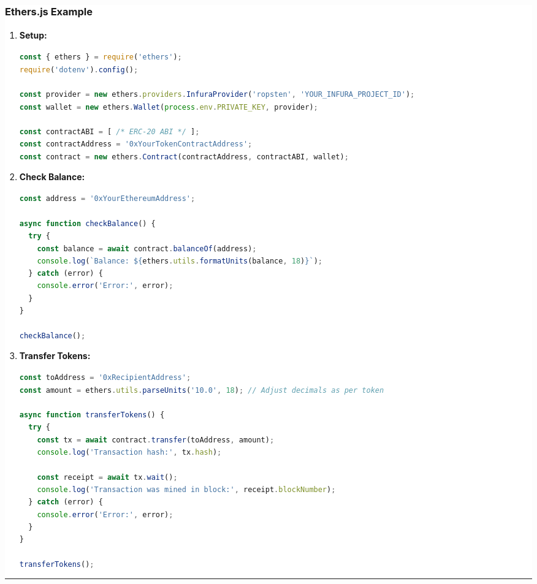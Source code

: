 ### Ethers.js Example

1. **Setup:**

   ```javascript
   const { ethers } = require('ethers');
   require('dotenv').config();

   const provider = new ethers.providers.InfuraProvider('ropsten', 'YOUR_INFURA_PROJECT_ID');
   const wallet = new ethers.Wallet(process.env.PRIVATE_KEY, provider);

   const contractABI = [ /* ERC-20 ABI */ ];
   const contractAddress = '0xYourTokenContractAddress';
   const contract = new ethers.Contract(contractAddress, contractABI, wallet);
   ```

2. **Check Balance:**

   ```javascript
   const address = '0xYourEthereumAddress';

   async function checkBalance() {
     try {
       const balance = await contract.balanceOf(address);
       console.log(`Balance: ${ethers.utils.formatUnits(balance, 18)}`);
     } catch (error) {
       console.error('Error:', error);
     }
   }

   checkBalance();
   ```

3. **Transfer Tokens:**

   ```javascript
   const toAddress = '0xRecipientAddress';
   const amount = ethers.utils.parseUnits('10.0', 18); // Adjust decimals as per token

   async function transferTokens() {
     try {
       const tx = await contract.transfer(toAddress, amount);
       console.log('Transaction hash:', tx.hash);

       const receipt = await tx.wait();
       console.log('Transaction was mined in block:', receipt.blockNumber);
     } catch (error) {
       console.error('Error:', error);
     }
   }

   transferTokens();
   ```

---
